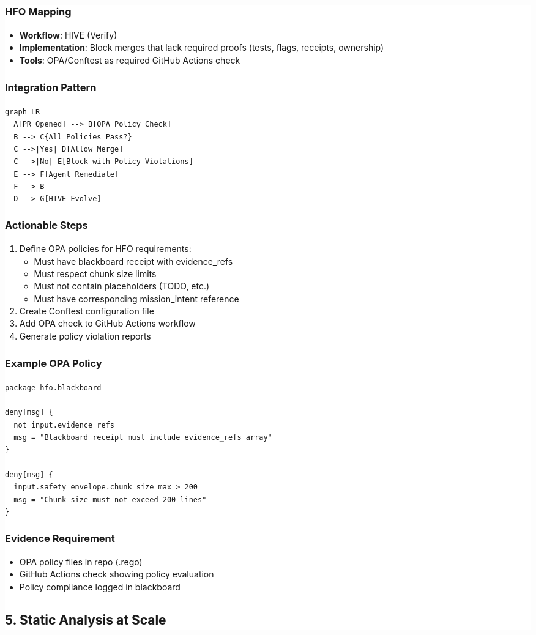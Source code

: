 ### HFO Mapping
- **Workflow**: HIVE (Verify)
- **Implementation**: Block merges that lack required proofs (tests, flags, receipts, ownership)
- **Tools**: OPA/Conftest as required GitHub Actions check

### Integration Pattern

```mermaid
graph LR
  A[PR Opened] --> B[OPA Policy Check]
  B --> C{All Policies Pass?}
  C -->|Yes| D[Allow Merge]
  C -->|No| E[Block with Policy Violations]
  E --> F[Agent Remediate]
  F --> B
  D --> G[HIVE Evolve]
```

### Actionable Steps
1. Define OPA policies for HFO requirements:
   - Must have blackboard receipt with evidence_refs
   - Must respect chunk size limits
   - Must not contain placeholders (TODO, etc.)
   - Must have corresponding mission_intent reference
2. Create Conftest configuration file
3. Add OPA check to GitHub Actions workflow
4. Generate policy violation reports

### Example OPA Policy
```rego
package hfo.blackboard

deny[msg] {
  not input.evidence_refs
  msg = "Blackboard receipt must include evidence_refs array"
}

deny[msg] {
  input.safety_envelope.chunk_size_max > 200
  msg = "Chunk size must not exceed 200 lines"
}
```

### Evidence Requirement
- OPA policy files in repo (.rego)
- GitHub Actions check showing policy evaluation
- Policy compliance logged in blackboard

## 5. Static Analysis at Scale
